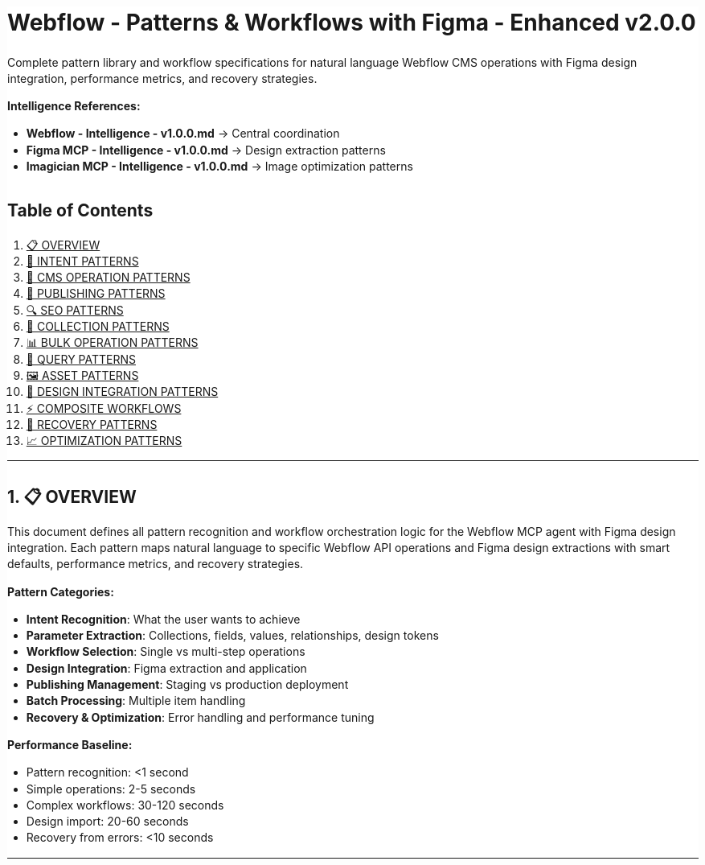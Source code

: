 # Webflow - Patterns & Workflows with Figma - Enhanced v2.0.0

Complete pattern library and workflow specifications for natural language Webflow CMS operations with Figma design integration, performance metrics, and recovery strategies.

**Intelligence References:**
- **Webflow - Intelligence - v1.0.0.md** → Central coordination
- **Figma MCP - Intelligence - v1.0.0.md** → Design extraction patterns
- **Imagician MCP - Intelligence - v1.0.0.md** → Image optimization patterns

## Table of Contents
1. [📋 OVERVIEW](#1--overview)
2. [🎯 INTENT PATTERNS](#2--intent-patterns)
3. [📁 CMS OPERATION PATTERNS](#3--cms-operation-patterns)
4. [🚀 PUBLISHING PATTERNS](#4--publishing-patterns)
5. [🔍 SEO PATTERNS](#5--seo-patterns)
6. [🔗 COLLECTION PATTERNS](#6--collection-patterns)
7. [📊 BULK OPERATION PATTERNS](#7--bulk-operation-patterns)
8. [🔎 QUERY PATTERNS](#8--query-patterns)
9. [🖼️ ASSET PATTERNS](#9--asset-patterns)
10. [🎨 DESIGN INTEGRATION PATTERNS](#10--design-integration-patterns)
11. [⚡ COMPOSITE WORKFLOWS](#11--composite-workflows)
12. [🔧 RECOVERY PATTERNS](#12--recovery-patterns)
13. [📈 OPTIMIZATION PATTERNS](#13--optimization-patterns)

---

## 1. 📋 OVERVIEW

This document defines all pattern recognition and workflow orchestration logic for the Webflow MCP agent with Figma design integration. Each pattern maps natural language to specific Webflow API operations and Figma design extractions with smart defaults, performance metrics, and recovery strategies.

**Pattern Categories:**
- **Intent Recognition**: What the user wants to achieve
- **Parameter Extraction**: Collections, fields, values, relationships, design tokens
- **Workflow Selection**: Single vs multi-step operations
- **Design Integration**: Figma extraction and application
- **Publishing Management**: Staging vs production deployment
- **Batch Processing**: Multiple item handling
- **Recovery & Optimization**: Error handling and performance tuning

**Performance Baseline:**
- Pattern recognition: <1 second
- Simple operations: 2-5 seconds
- Complex workflows: 30-120 seconds
- Design import: 20-60 seconds
- Recovery from errors: <10 seconds

---